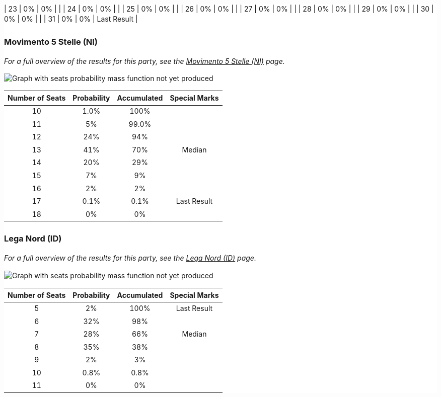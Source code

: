 | 23 | 0% | 0% |  |
| 24 | 0% | 0% |  |
| 25 | 0% | 0% |  |
| 26 | 0% | 0% |  |
| 27 | 0% | 0% |  |
| 28 | 0% | 0% |  |
| 29 | 0% | 0% |  |
| 30 | 0% | 0% |  |
| 31 | 0% | 0% | Last Result |

### Movimento 5 Stelle (NI)

*For a full overview of the results for this party, see the [Movimento 5 Stelle (NI)](party-movimento5stelleni.html) page.*

![Graph with seats probability mass function not yet produced](2023-03-16-Quorum–YouTrend-seats-pmf-movimento5stelleni.png "Seats Probability Mass Function")

| Number of Seats | Probability | Accumulated | Special Marks |
|:---------------:|:-----------:|:-----------:|:-------------:|
| 10 | 1.0% | 100% |  |
| 11 | 5% | 99.0% |  |
| 12 | 24% | 94% |  |
| 13 | 41% | 70% | Median |
| 14 | 20% | 29% |  |
| 15 | 7% | 9% |  |
| 16 | 2% | 2% |  |
| 17 | 0.1% | 0.1% | Last Result |
| 18 | 0% | 0% |  |

### Lega Nord (ID)

*For a full overview of the results for this party, see the [Lega Nord (ID)](party-leganordid.html) page.*

![Graph with seats probability mass function not yet produced](2023-03-16-Quorum–YouTrend-seats-pmf-leganordid.png "Seats Probability Mass Function")

| Number of Seats | Probability | Accumulated | Special Marks |
|:---------------:|:-----------:|:-----------:|:-------------:|
| 5 | 2% | 100% | Last Result |
| 6 | 32% | 98% |  |
| 7 | 28% | 66% | Median |
| 8 | 35% | 38% |  |
| 9 | 2% | 3% |  |
| 10 | 0.8% | 0.8% |  |
| 11 | 0% | 0% |  |

